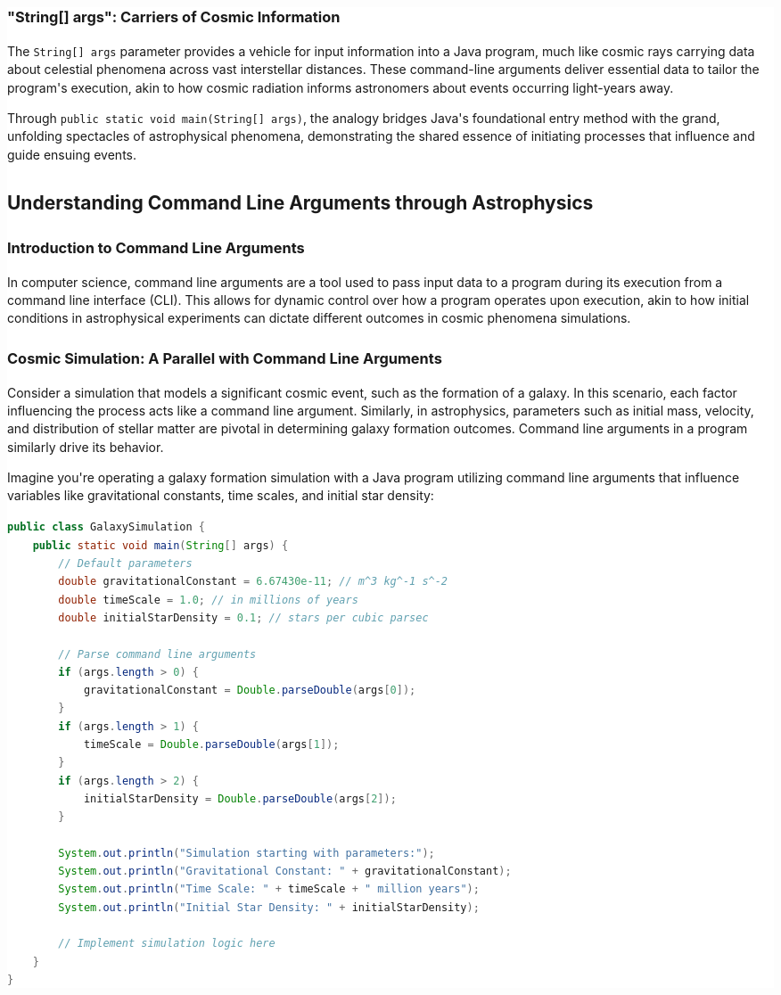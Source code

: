 ### "String[] args": Carriers of Cosmic Information
The `String[] args` parameter provides a vehicle for input information into a Java program, much like cosmic rays carrying data about celestial phenomena across vast interstellar distances. These command-line arguments deliver essential data to tailor the program's execution, akin to how cosmic radiation informs astronomers about events occurring light-years away.

Through `public static void main(String[] args)`, the analogy bridges Java's foundational entry method with the grand, unfolding spectacles of astrophysical phenomena, demonstrating the shared essence of initiating processes that influence and guide ensuing events.

## Understanding Command Line Arguments through Astrophysics

### Introduction to Command Line Arguments

In computer science, command line arguments are a tool used to pass input data to a program during its execution from a command line interface (CLI). This allows for dynamic control over how a program operates upon execution, akin to how initial conditions in astrophysical experiments can dictate different outcomes in cosmic phenomena simulations.

### Cosmic Simulation: A Parallel with Command Line Arguments

Consider a simulation that models a significant cosmic event, such as the formation of a galaxy. In this scenario, each factor influencing the process acts like a command line argument. Similarly, in astrophysics, parameters such as initial mass, velocity, and distribution of stellar matter are pivotal in determining galaxy formation outcomes. Command line arguments in a program similarly drive its behavior.

Imagine you're operating a galaxy formation simulation with a Java program utilizing command line arguments that influence variables like gravitational constants, time scales, and initial star density:

```java
public class GalaxySimulation {
    public static void main(String[] args) {
        // Default parameters
        double gravitationalConstant = 6.67430e-11; // m^3 kg^-1 s^-2
        double timeScale = 1.0; // in millions of years
        double initialStarDensity = 0.1; // stars per cubic parsec

        // Parse command line arguments
        if (args.length > 0) {
            gravitationalConstant = Double.parseDouble(args[0]);
        }
        if (args.length > 1) {
            timeScale = Double.parseDouble(args[1]);
        }
        if (args.length > 2) {
            initialStarDensity = Double.parseDouble(args[2]);
        }

        System.out.println("Simulation starting with parameters:");
        System.out.println("Gravitational Constant: " + gravitationalConstant);
        System.out.println("Time Scale: " + timeScale + " million years");
        System.out.println("Initial Star Density: " + initialStarDensity);

        // Implement simulation logic here
    }
}
```
